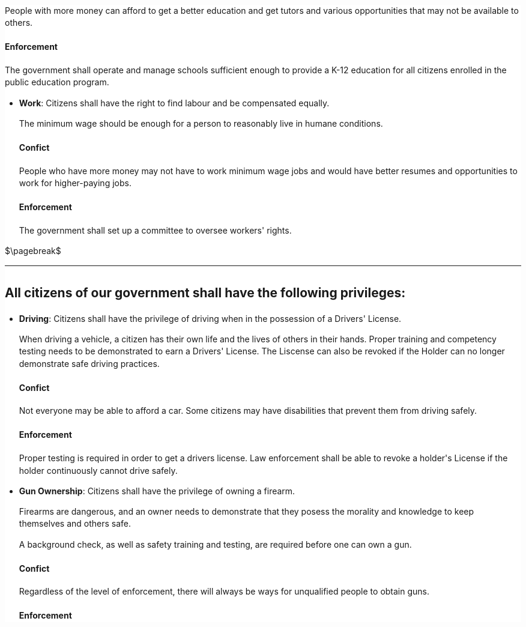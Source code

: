   People with more money can afford to get a better education and get tutors and various opportunities that may not be available to others.

  #### Enforcement

  The government shall operate and manage schools sufficient enough to provide a K-12 education for all citizens enrolled in the public education program.

- **Work**: Citizens shall have the right to find labour and be compensated equally.

  The minimum wage should be enough for a person to reasonably live in humane conditions.

  #### Confict

  People who have more money may not have to work minimum wage jobs and would have better resumes and opportunities to work for higher-paying jobs.

  #### Enforcement

  The government shall set up a committee to oversee workers' rights.

$\pagebreak$

---

## All citizens of our government shall have the following privileges:

- **Driving**: Citizens shall have the privilege of driving when in the possession of a Drivers' License.

  When driving a vehicle, a citizen has their own life and the lives of others in their hands. Proper training and competency testing needs to be demonstrated to earn a Drivers' License. The Liscense can also be revoked if the Holder can no longer demonstrate safe driving practices.

  #### Confict

  Not everyone may be able to afford a car. Some citizens may have disabilities that prevent them from driving safely.

  #### Enforcement

  Proper testing is required in order to get a drivers license. Law enforcement shall be able to revoke a holder's License if the holder continuously cannot drive safely.

- **Gun Ownership**: Citizens shall have the privilege of owning a firearm.

  Firearms are dangerous, and an owner needs to demonstrate that they posess the morality and knowledge to keep themselves and others safe.

  A background check, as well as safety training and testing, are required before one can own a gun.

  #### Confict

  Regardless of the level of enforcement, there will always be ways for unqualified people to obtain guns.

  #### Enforcement
